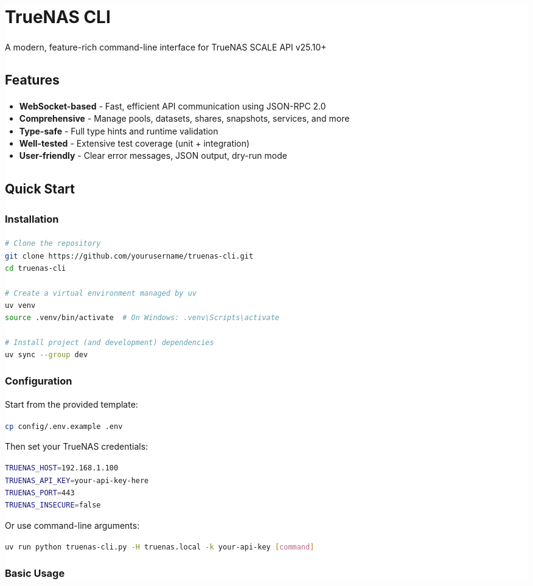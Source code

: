 # TrueNAS CLI

A modern, feature-rich command-line interface for TrueNAS SCALE API v25.10+

## Features

- **WebSocket-based** - Fast, efficient API communication using JSON-RPC 2.0
- **Comprehensive** - Manage pools, datasets, shares, snapshots, services, and more
- **Type-safe** - Full type hints and runtime validation
- **Well-tested** - Extensive test coverage (unit + integration)
- **User-friendly** - Clear error messages, JSON output, dry-run mode

## Quick Start

### Installation

```bash
# Clone the repository
git clone https://github.com/yourusername/truenas-cli.git
cd truenas-cli

# Create a virtual environment managed by uv
uv venv
source .venv/bin/activate  # On Windows: .venv\Scripts\activate

# Install project (and development) dependencies
uv sync --group dev
```

### Configuration

Start from the provided template:

```bash
cp config/.env.example .env
```

Then set your TrueNAS credentials:

```bash
TRUENAS_HOST=192.168.1.100
TRUENAS_API_KEY=your-api-key-here
TRUENAS_PORT=443
TRUENAS_INSECURE=false
```

Or use command-line arguments:

```bash
uv run python truenas-cli.py -H truenas.local -k your-api-key [command]
```

### Basic Usage
